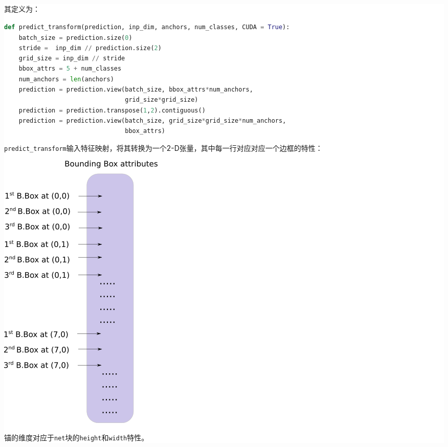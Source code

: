 其定义为：

```python
def predict_transform(prediction, inp_dim, anchors, num_classes, CUDA = True):
    batch_size = prediction.size(0)
    stride =  inp_dim // prediction.size(2)
    grid_size = inp_dim // stride
    bbox_attrs = 5 + num_classes
    num_anchors = len(anchors)
    prediction = prediction.view(batch_size, bbox_attrs*num_anchors,
                                 grid_size*grid_size)
    prediction = prediction.transpose(1,2).contiguous()
    prediction = prediction.view(batch_size, grid_size*grid_size*num_anchors,
                                 bbox_attrs)
```

`predict_transform`输入特征映射，将其转换为一个2-D张量，其中每一行对应对应一个边框的特性：

<img src="figures/bbox_-2.png" />

锚的维度对应于`net`块的`height`和`width`特性。